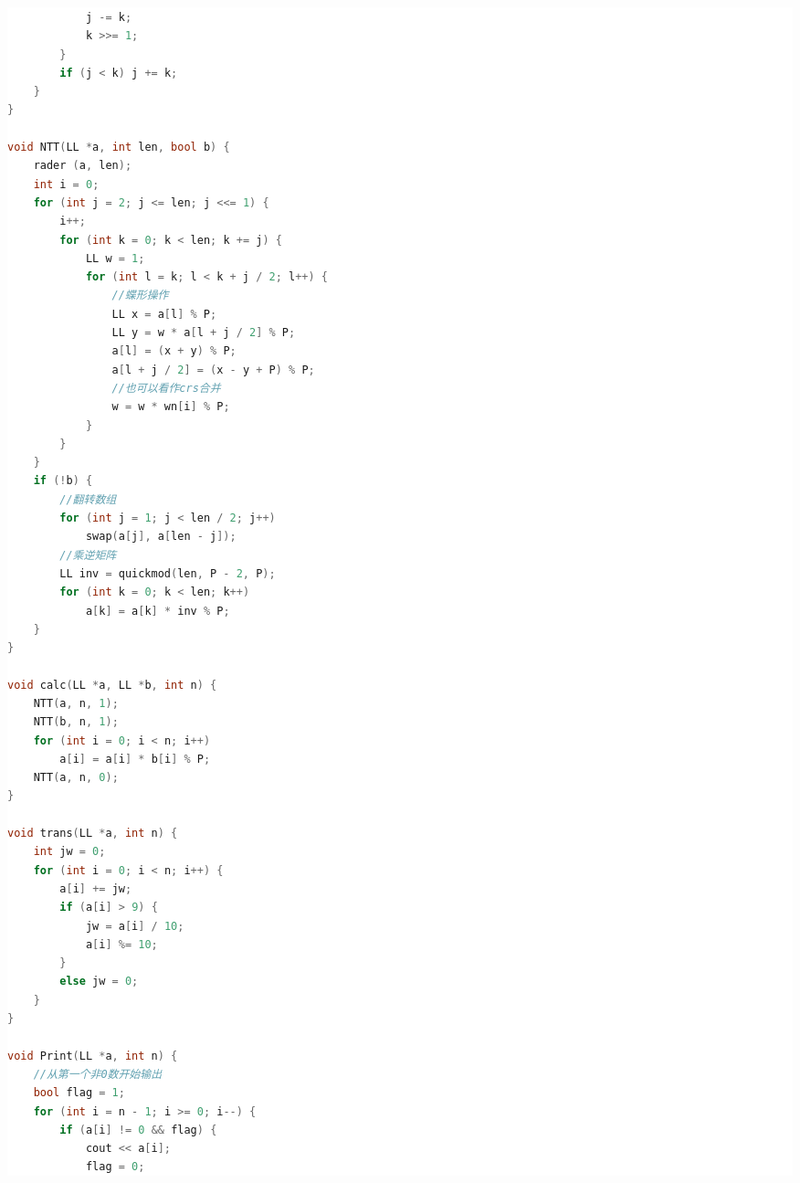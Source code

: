 ```c++
            j -= k;
            k >>= 1;
        }
        if (j < k) j += k;
    }
}

void NTT(LL *a, int len, bool b) {
    rader (a, len);
    int i = 0;
    for (int j = 2; j <= len; j <<= 1) {
        i++;
        for (int k = 0; k < len; k += j) {
            LL w = 1;
            for (int l = k; l < k + j / 2; l++) {
                //蝶形操作
                LL x = a[l] % P;
                LL y = w * a[l + j / 2] % P;
                a[l] = (x + y) % P;
                a[l + j / 2] = (x - y + P) % P;
                //也可以看作crs合并
                w = w * wn[i] % P;
            }
        }
    }
    if (!b) {
        //翻转数组
        for (int j = 1; j < len / 2; j++)
            swap(a[j], a[len - j]);
        //乘逆矩阵
        LL inv = quickmod(len, P - 2, P);
        for (int k = 0; k < len; k++)
            a[k] = a[k] * inv % P;
    }
}

void calc(LL *a, LL *b, int n) {
    NTT(a, n, 1);
    NTT(b, n, 1);
    for (int i = 0; i < n; i++)
        a[i] = a[i] * b[i] % P;
    NTT(a, n, 0);
}

void trans(LL *a, int n) {
    int jw = 0;
    for (int i = 0; i < n; i++) {
        a[i] += jw;
        if (a[i] > 9) {
            jw = a[i] / 10;
            a[i] %= 10;
        }
        else jw = 0;
    }
}

void Print(LL *a, int n) {
    //从第一个非0数开始输出
    bool flag = 1;
    for (int i = n - 1; i >= 0; i--) {
        if (a[i] != 0 && flag) {
            cout << a[i];
            flag = 0;
```